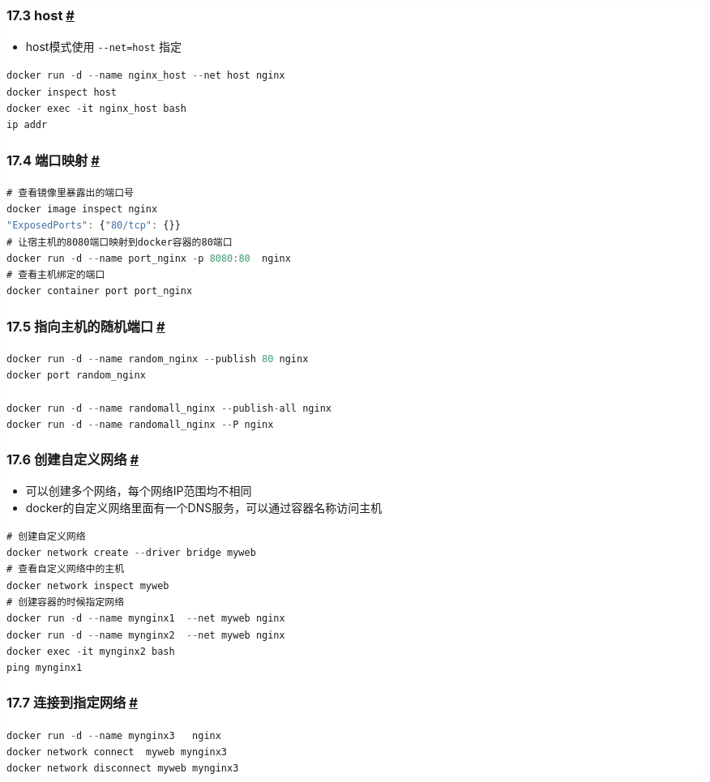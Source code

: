### 17.3 host [#](#t58173-host)

* host模式使用 `--net=host` 指定

```js
docker run -d --name nginx_host --net host nginx
docker inspect host
docker exec -it nginx_host bash
ip addr
```

### 17.4 端口映射 [#](#t59174-端口映射)

```js
# 查看镜像里暴露出的端口号
docker image inspect nginx
"ExposedPorts": {"80/tcp": {}}
# 让宿主机的8080端口映射到docker容器的80端口
docker run -d --name port_nginx -p 8080:80  nginx
# 查看主机绑定的端口
docker container port port_nginx
```

### 17.5 指向主机的随机端口 [#](#t60175-指向主机的随机端口)

```js
docker run -d --name random_nginx --publish 80 nginx
docker port random_nginx

docker run -d --name randomall_nginx --publish-all nginx
docker run -d --name randomall_nginx --P nginx
```

### 17.6 创建自定义网络 [#](#t61176-创建自定义网络)

* 可以创建多个网络，每个网络IP范围均不相同
* docker的自定义网络里面有一个DNS服务，可以通过容器名称访问主机

```js
# 创建自定义网络
docker network create --driver bridge myweb
# 查看自定义网络中的主机
docker network inspect myweb
# 创建容器的时候指定网络
docker run -d --name mynginx1  --net myweb nginx
docker run -d --name mynginx2  --net myweb nginx
docker exec -it mynginx2 bash
ping mynginx1
```

### 17.7 连接到指定网络 [#](#t62177-连接到指定网络)

```js
docker run -d --name mynginx3   nginx
docker network connect  myweb mynginx3
docker network disconnect myweb mynginx3
```
